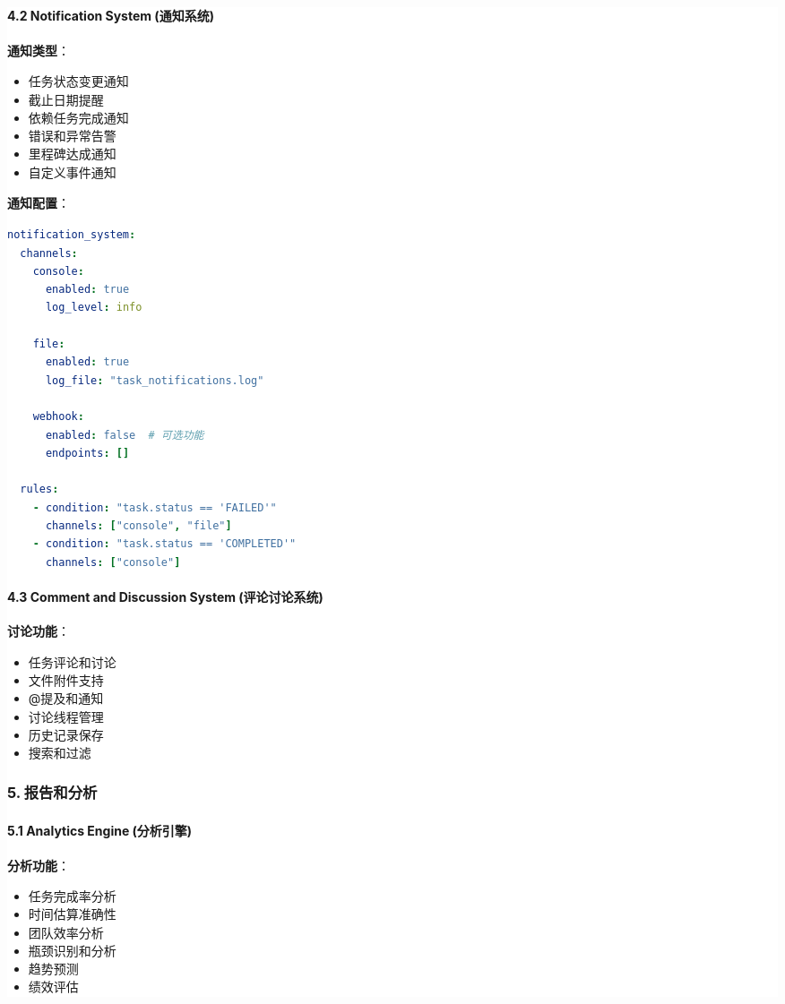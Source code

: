 #### 4.2 Notification System (通知系统)
**通知类型**：
- 任务状态变更通知
- 截止日期提醒
- 依赖任务完成通知
- 错误和异常告警
- 里程碑达成通知
- 自定义事件通知

**通知配置**：
```yaml
notification_system:
  channels:
    console:
      enabled: true
      log_level: info

    file:
      enabled: true
      log_file: "task_notifications.log"

    webhook:
      enabled: false  # 可选功能
      endpoints: []

  rules:
    - condition: "task.status == 'FAILED'"
      channels: ["console", "file"]
    - condition: "task.status == 'COMPLETED'"
      channels: ["console"]
```

#### 4.3 Comment and Discussion System (评论讨论系统)
**讨论功能**：
- 任务评论和讨论
- 文件附件支持
- @提及和通知
- 讨论线程管理
- 历史记录保存
- 搜索和过滤

### 5. 报告和分析

#### 5.1 Analytics Engine (分析引擎)
**分析功能**：
- 任务完成率分析
- 时间估算准确性
- 团队效率分析
- 瓶颈识别和分析
- 趋势预测
- 绩效评估
